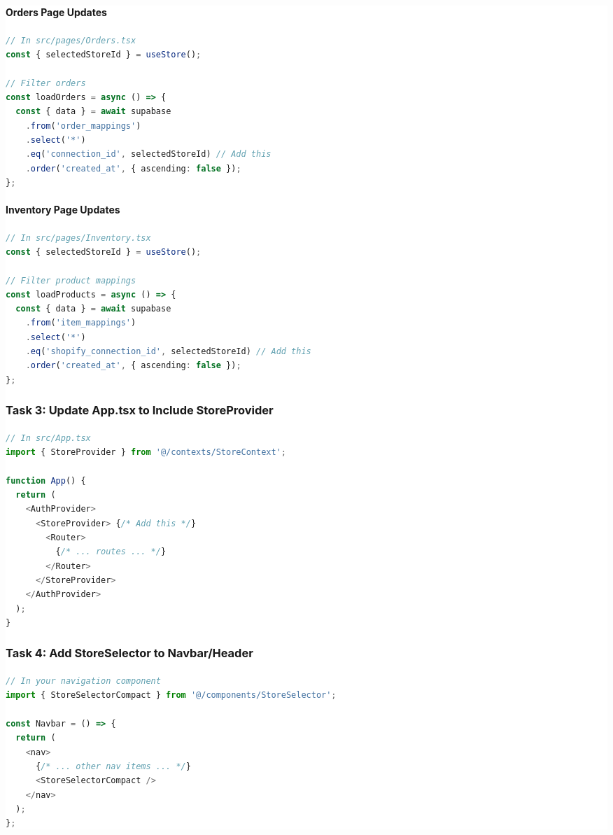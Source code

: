 #### Orders Page Updates
```typescript
// In src/pages/Orders.tsx
const { selectedStoreId } = useStore();

// Filter orders
const loadOrders = async () => {
  const { data } = await supabase
    .from('order_mappings')
    .select('*')
    .eq('connection_id', selectedStoreId) // Add this
    .order('created_at', { ascending: false });
};
```

#### Inventory Page Updates
```typescript
// In src/pages/Inventory.tsx
const { selectedStoreId } = useStore();

// Filter product mappings
const loadProducts = async () => {
  const { data } = await supabase
    .from('item_mappings')
    .select('*')
    .eq('shopify_connection_id', selectedStoreId) // Add this
    .order('created_at', { ascending: false });
};
```

### Task 3: Update App.tsx to Include StoreProvider

```typescript
// In src/App.tsx
import { StoreProvider } from '@/contexts/StoreContext';

function App() {
  return (
    <AuthProvider>
      <StoreProvider> {/* Add this */}
        <Router>
          {/* ... routes ... */}
        </Router>
      </StoreProvider>
    </AuthProvider>
  );
}
```

### Task 4: Add StoreSelector to Navbar/Header

```typescript
// In your navigation component
import { StoreSelectorCompact } from '@/components/StoreSelector';

const Navbar = () => {
  return (
    <nav>
      {/* ... other nav items ... */}
      <StoreSelectorCompact />
    </nav>
  );
};
```
